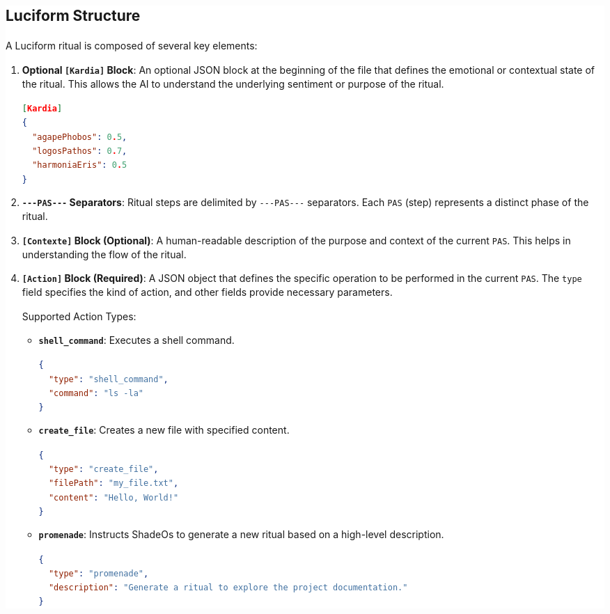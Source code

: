 ```
```

## Luciform Structure

A Luciform ritual is composed of several key elements:

1.  **Optional `[Kardia]` Block**: An optional JSON block at the beginning of the file that defines the emotional or contextual state of the ritual. This allows the AI to understand the underlying sentiment or purpose of the ritual.

    ```json
    [Kardia]
    {
      "agapePhobos": 0.5, 
      "logosPathos": 0.7, 
      "harmoniaEris": 0.5
    }
    ```

2.  **`---PAS---` Separators**: Ritual steps are delimited by `---PAS---` separators. Each `PAS` (step) represents a distinct phase of the ritual.

3.  **`[Contexte]` Block (Optional)**: A human-readable description of the purpose and context of the current `PAS`. This helps in understanding the flow of the ritual.

4.  **`[Action]` Block (Required)**: A JSON object that defines the specific operation to be performed in the current `PAS`. The `type` field specifies the kind of action, and other fields provide necessary parameters.

    Supported Action Types:

    *   **`shell_command`**: Executes a shell command.
        ```json
        {
          "type": "shell_command",
          "command": "ls -la"
        }
        ```

    *   **`create_file`**: Creates a new file with specified content.
        ```json
        {
          "type": "create_file",
          "filePath": "my_file.txt",
          "content": "Hello, World!"
        }
        ```

    *   **`promenade`**: Instructs ShadeOs to generate a new ritual based on a high-level description.
        ```json
        {
          "type": "promenade",
          "description": "Generate a ritual to explore the project documentation."
        }
        ```
